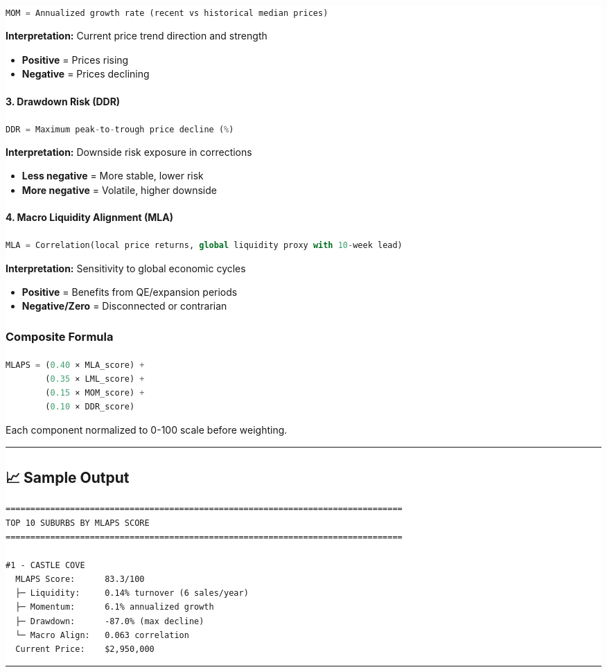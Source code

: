 ```python
MOM = Annualized growth rate (recent vs historical median prices)
```

**Interpretation:** Current price trend direction and strength

- **Positive** = Prices rising
- **Negative** = Prices declining

#### 3. Drawdown Risk (DDR)

```python
DDR = Maximum peak-to-trough price decline (%)
```

**Interpretation:** Downside risk exposure in corrections

- **Less negative** = More stable, lower risk
- **More negative** = Volatile, higher downside

#### 4. Macro Liquidity Alignment (MLA)

```python
MLA = Correlation(local price returns, global liquidity proxy with 10-week lead)
```

**Interpretation:** Sensitivity to global economic cycles

- **Positive** = Benefits from QE/expansion periods
- **Negative/Zero** = Disconnected or contrarian

### Composite Formula

```python
MLAPS = (0.40 × MLA_score) +
        (0.35 × LML_score) +
        (0.15 × MOM_score) +
        (0.10 × DDR_score)
```

Each component normalized to 0-100 scale before weighting.

---

## 📈 Sample Output

```
================================================================================
TOP 10 SUBURBS BY MLAPS SCORE
================================================================================

#1 - CASTLE COVE
  MLAPS Score:      83.3/100
  ├─ Liquidity:     0.14% turnover (6 sales/year)
  ├─ Momentum:      6.1% annualized growth
  ├─ Drawdown:      -87.0% (max decline)
  └─ Macro Align:   0.063 correlation
  Current Price:    $2,950,000
```

---